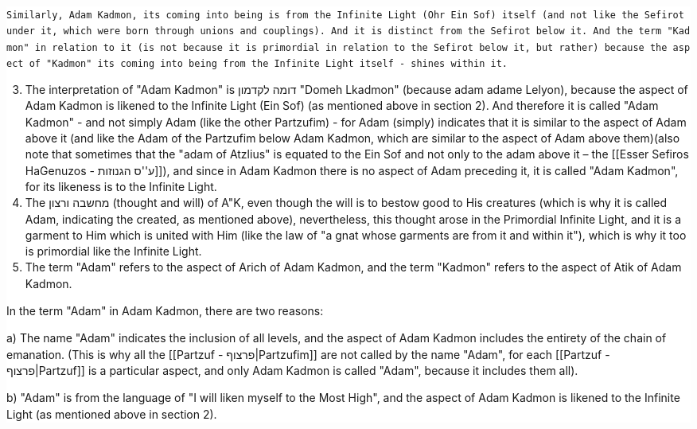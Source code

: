 	Similarly, Adam Kadmon, its coming into being is from the Infinite Light (Ohr Ein Sof) itself (and not like the Sefirot under it, which were born through unions and couplings). And it is distinct from the Sefirot below it. And the term "Kadmon" in relation to it (is not because it is primordial in relation to the Sefirot below it, but rather) because the aspect of "Kadmon" its coming into being from the Infinite Light itself - shines within it.

3. The interpretation of "Adam Kadmon" is דומה לקדמון "Domeh Lkadmon" (because adam adame Lelyon), because the aspect of Adam Kadmon is likened to the Infinite Light (Ein Sof) (as mentioned above in section 2). And therefore it is called "Adam Kadmon" - and not simply Adam (like the other Partzufim) - for Adam (simply) indicates that it is similar to the aspect of Adam above it (and like the Adam of the Partzufim below Adam Kadmon, which are similar to the aspect of Adam above them)(also note that sometimes that the "adam of Atzlius" is equated to the Ein Sof and not only to the adam above it – the [[Esser Sefiros HaGenuzos - ע''ס הגנוזות]]), and since in Adam Kadmon there is no aspect of Adam preceding it, it is called "Adam Kadmon", for its likeness is to the Infinite Light.
4. The מחשבה ורצון (thought and will) of A"K, even though the will is to bestow good to His creatures (which is why it is called Adam, indicating the created, as mentioned above), nevertheless, this thought arose in the Primordial Infinite Light, and it is a garment to Him which is united with Him (like the law of "a gnat whose garments are from it and within it"), which is why it too is primordial like the Infinite Light.
5. The term "Adam" refers to the aspect of Arich of Adam Kadmon, and the term "Kadmon" refers to the aspect of Atik of Adam Kadmon.

In the term "Adam" in Adam Kadmon, there are two reasons:

a) The name "Adam" indicates the inclusion of all levels, and the aspect of Adam Kadmon includes the entirety of the chain of emanation. (This is why all the [[Partzuf - פרצוף|Partzufim]] are not called by the name "Adam", for each [[Partzuf - פרצוף|Partzuf]] is a particular aspect, and only Adam Kadmon is called "Adam", because it includes them all).

b) "Adam" is from the language of "I will liken myself to the Most High", and the aspect of Adam Kadmon is likened to the Infinite Light (as mentioned above in section 2).

[^1]: כמו שכתוב (בראשית א, כז) ויברא מ׳ את האדם (והחרים תרל״א ע׳ גט. רכב אלקים תרכ״ח)
[^2]: גברא איגו קדמון, כי בהכרח שהבורא אותו יהי׳ קדום לו (שם).
[^3]: לקו״ת לג״פ לט, א. חייב בו׳ תרל״ח פל״ז. קונט׳ לימוד התמידות פ״א וב,
[^4]: אור זרוע חרס״ח קרוב לסופו .